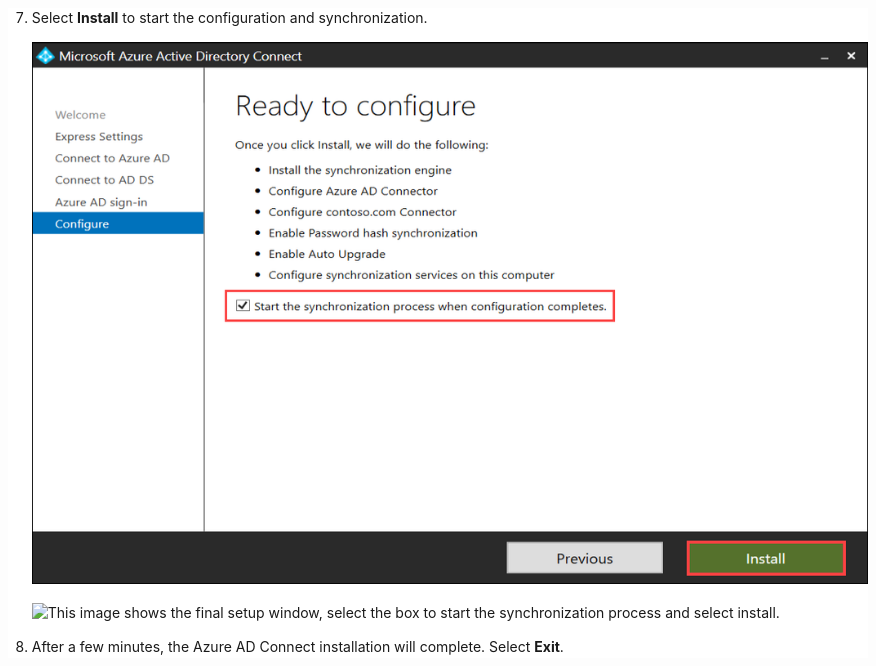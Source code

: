 7.  Select **Install** to start the configuration and synchronization.

    ![This image shows the next window, where you will select the box to continue without matching all UPN suffixes and select next to continue.](media/azureadsigninconfig.png "Azure AD sign-in configuration")

    ![This image shows the final setup window, select the box to start the synchronization process and select install.](media/azureadready.png "Azure AD Connect Ready to configure")

8.  After a few minutes, the Azure AD Connect installation will complete. Select **Exit**.
